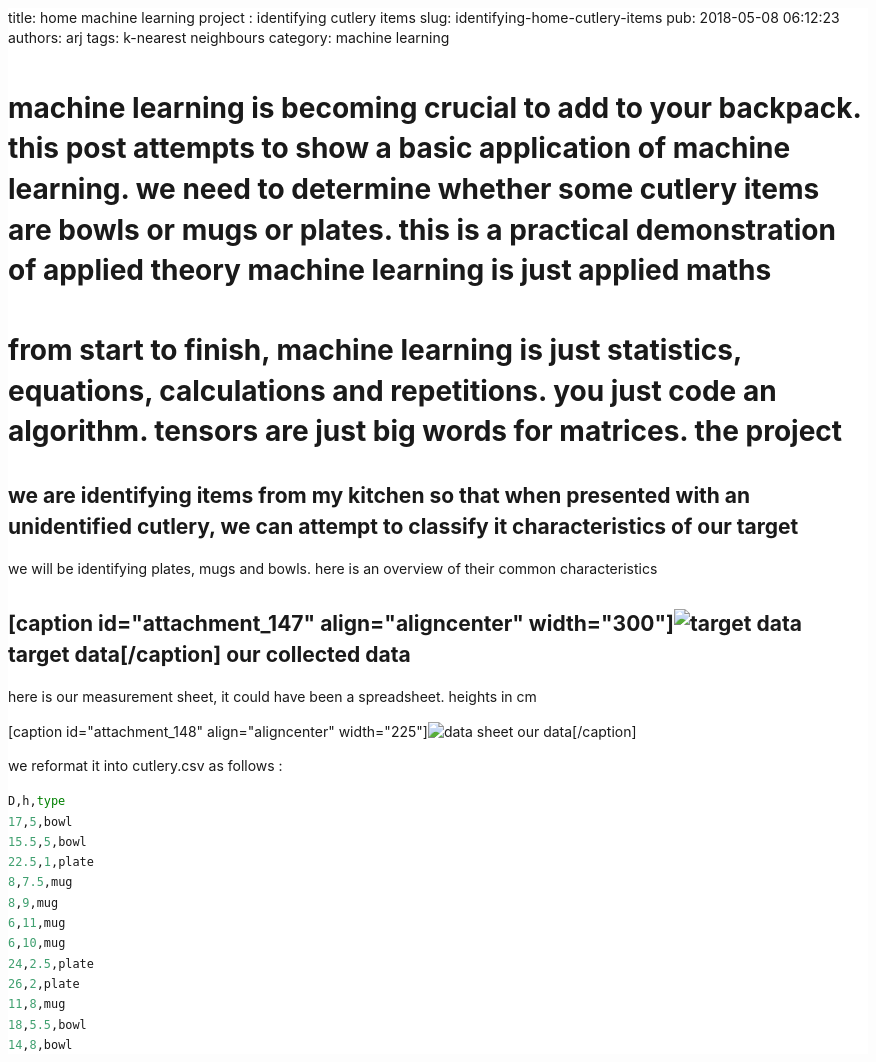title: home machine learning project : identifying cutlery items
slug: identifying-home-cutlery-items
pub: 2018-05-08 06:12:23
authors: arj
tags: k-nearest neighbours
category: machine learning

machine learning is becoming crucial to add to your backpack. this post attempts to show a basic application of machine learning. we need to determine whether some cutlery items are bowls or mugs or plates. this is a practical demonstration of applied theory
machine learning is just applied maths
======================================


from start to finish, machine learning is just statistics, equations, calculations and repetitions. you just code an algorithm. tensors are just big words for matrices.
the project
===========


we are identifying items from my kitchen so that when presented with an unidentified cutlery, we can attempt to classify it
characteristics of our target
-----------------------------


we will be identifying plates, mugs and bowls. here is an overview of their common characteristics

[caption id="attachment\_147" align="aligncenter" width="300"]![target data](https://www.pythonmembers.club/wp-content/uploads/2018/05/k_nearest_targets-300x126.png) target data[/caption]
our collected data
------------------


here is our measurement sheet, it could have been a spreadsheet. heights in cm

[caption id="attachment\_148" align="aligncenter" width="225"]![data sheet](https://www.pythonmembers.club/wp-content/uploads/2018/05/20180507_151041-225x300.jpg) our data[/caption]

we reformat it into cutlery.csv as follows :

```python
D,h,type
17,5,bowl
15.5,5,bowl
22.5,1,plate
8,7.5,mug
8,9,mug
6,11,mug
6,10,mug
24,2.5,plate
26,2,plate
11,8,mug
18,5.5,bowl
14,8,bowl
```
